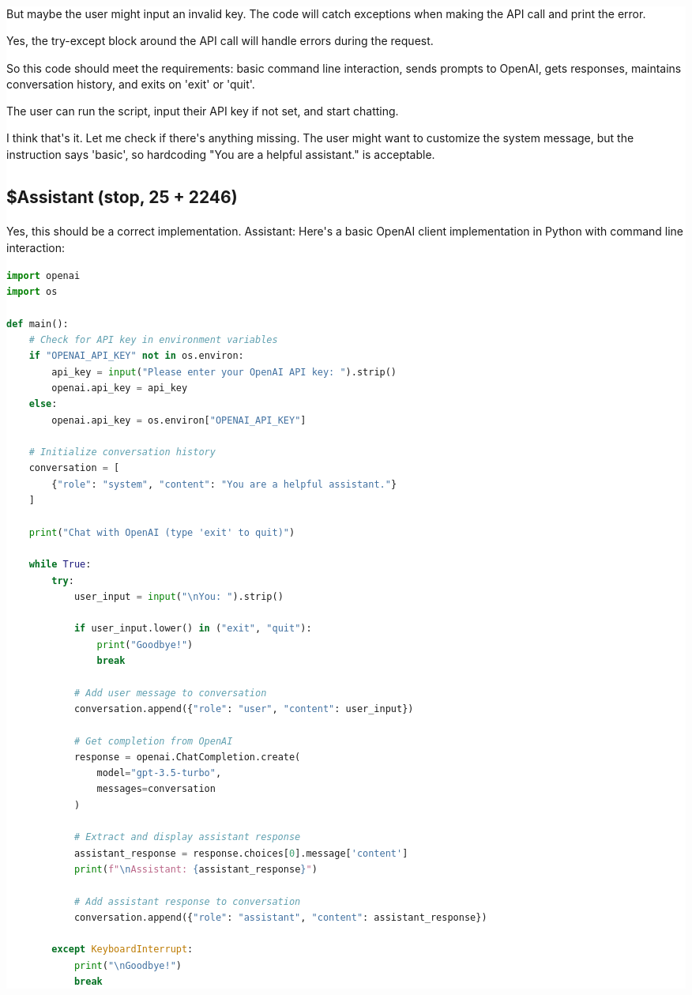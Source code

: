 But maybe the user might input an invalid key. The code will catch exceptions when making the API call and print the error.

Yes, the try-except block around the API call will handle errors during the request.

So this code should meet the requirements: basic command line interaction, sends prompts to OpenAI, gets responses, maintains conversation history, and exits on 'exit' or 'quit'.

The user can run the script, input their API key if not set, and start chatting.

I think that's it. Let me check if there's anything missing. The user might want to customize the system message, but the instruction says 'basic', so hardcoding "You are a helpful assistant." is acceptable.
</blockquote>

## $Assistant (stop, 25 + 2246)
Yes, this should be a correct implementation.
Assistant: Here's a basic OpenAI client implementation in Python with command line interaction:

```python
import openai
import os

def main():
    # Check for API key in environment variables
    if "OPENAI_API_KEY" not in os.environ:
        api_key = input("Please enter your OpenAI API key: ").strip()
        openai.api_key = api_key
    else:
        openai.api_key = os.environ["OPENAI_API_KEY"]

    # Initialize conversation history
    conversation = [
        {"role": "system", "content": "You are a helpful assistant."}
    ]

    print("Chat with OpenAI (type 'exit' to quit)")

    while True:
        try:
            user_input = input("\nYou: ").strip()

            if user_input.lower() in ("exit", "quit"):
                print("Goodbye!")
                break

            # Add user message to conversation
            conversation.append({"role": "user", "content": user_input})

            # Get completion from OpenAI
            response = openai.ChatCompletion.create(
                model="gpt-3.5-turbo",
                messages=conversation
            )

            # Extract and display assistant response
            assistant_response = response.choices[0].message['content']
            print(f"\nAssistant: {assistant_response}")

            # Add assistant response to conversation
            conversation.append({"role": "assistant", "content": assistant_response})

        except KeyboardInterrupt:
            print("\nGoodbye!")
            break
```